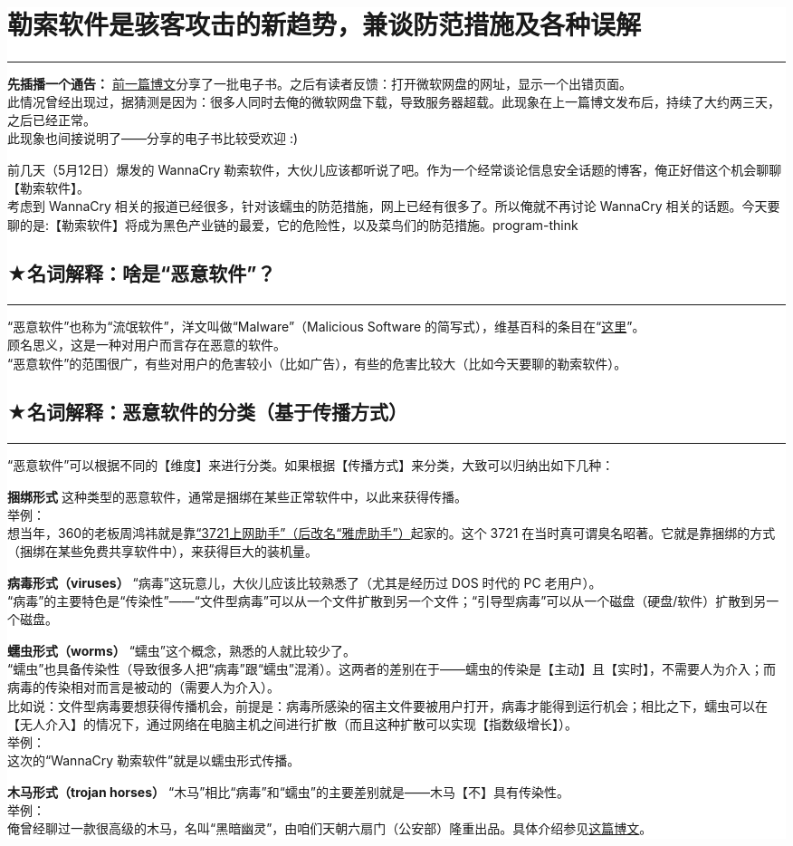 # 勒索软件是骇客攻击的新趋势，兼谈防范措施及各种误解 

-----

 **先插播一个通告：** 
 [前一篇博文](https://program-think.blogspot.com/2017/05/share-books.html)分享了一批电子书。之后有读者反馈：打开微软网盘的网址，显示一个出错页面。  
 此情况曾经出现过，据猜测是因为：很多人同时去俺的微软网盘下载，导致服务器超载。此现象在上一篇博文发布后，持续了大约两三天，之后已经正常。  
 此现象也间接说明了——分享的电子书比较受欢迎 :)  
   
  前几天（5月12日）爆发的 WannaCry 勒索软件，大伙儿应该都听说了吧。作为一个经常谈论信息安全话题的博客，俺正好借这个机会聊聊【勒索软件】。  
 考虑到 WannaCry 相关的报道已经很多，针对该蠕虫的防范措施，网上已经有很多了。所以俺就不再讨论 WannaCry 相关的话题。今天要聊的是:【勒索软件】将成为黑色产业链的最爱，它的危险性，以及菜鸟们的防范措施。program-think  
   
   
 ## ★名词解释：啥是“恶意软件”？
---------------

  
 “恶意软件”也称为“流氓软件”，洋文叫做“Malware”（Malicious Software 的简写式），维基百科的条目在“[这里](https://en.wikipedia.org/wiki/Malware)”。  
 顾名思义，这是一种对用户而言存在恶意的软件。  
 “恶意软件”的范围很广，有些对用户的危害较小（比如广告），有些的危害比较大（比如今天要聊的勒索软件）。  
   
   
 ## ★名词解释：恶意软件的分类（基于传播方式）
---------------------

  
 “恶意软件”可以根据不同的【维度】来进行分类。如果根据【传播方式】来分类，大致可以归纳出如下几种：  
   
 **捆绑形式** 
 这种类型的恶意软件，通常是捆绑在某些正常软件中，以此来获得传播。  
 举例：  
 想当年，360的老板周鸿祎就是靠[“3721上网助手”（后改名“雅虎助手”）](https://zh.wikipedia.org/wiki/%E9%9B%85%E8%99%8E%E5%8A%A9%E6%89%8B)起家的。这个 3721 在当时真可谓臭名昭著。它就是靠捆绑的方式（捆绑在某些免费共享软件中），来获得巨大的装机量。  
   
 **病毒形式（viruses）** 
 “病毒”这玩意儿，大伙儿应该比较熟悉了（尤其是经历过 DOS 时代的 PC 老用户）。  
 “病毒”的主要特色是“传染性”——“文件型病毒”可以从一个文件扩散到另一个文件；“引导型病毒”可以从一个磁盘（硬盘/软件）扩散到另一个磁盘。  
   
 **蠕虫形式（worms）** 
 “蠕虫”这个概念，熟悉的人就比较少了。  
 “蠕虫”也具备传染性（导致很多人把“病毒”跟“蠕虫”混淆）。这两者的差别在于——蠕虫的传染是【主动】且【实时】，不需要人为介入；而病毒的传染相对而言是被动的（需要人为介入）。  
 比如说：文件型病毒要想获得传播机会，前提是：病毒所感染的宿主文件要被用户打开，病毒才能得到运行机会；相比之下，蠕虫可以在【无人介入】的情况下，通过网络在电脑主机之间进行扩散（而且这种扩散可以实现【指数级增长】）。  
 举例：  
 这次的“WannaCry 勒索软件”就是以蠕虫形式传播。  
   
 **木马形式（trojan horses）** 
 “木马”相比“病毒”和“蠕虫”的主要差别就是——木马【不】具有传染性。  
 举例：  
 俺曾经聊过一款很高级的木马，名叫“黑暗幽灵”，由咱们天朝六扇门（公安部）隆重出品。具体介绍参见[这篇博文](https://program-think.blogspot.com/2016/08/Trojan-Horse-DCM.html)。  
   